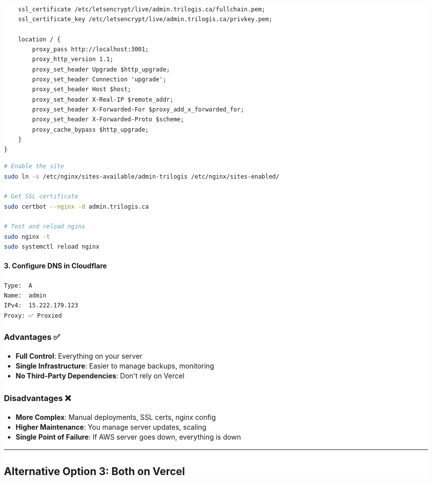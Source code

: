 ```nginx
    ssl_certificate /etc/letsencrypt/live/admin.trilogis.ca/fullchain.pem;
    ssl_certificate_key /etc/letsencrypt/live/admin.trilogis.ca/privkey.pem;

    location / {
        proxy_pass http://localhost:3001;
        proxy_http_version 1.1;
        proxy_set_header Upgrade $http_upgrade;
        proxy_set_header Connection 'upgrade';
        proxy_set_header Host $host;
        proxy_set_header X-Real-IP $remote_addr;
        proxy_set_header X-Forwarded-For $proxy_add_x_forwarded_for;
        proxy_set_header X-Forwarded-Proto $scheme;
        proxy_cache_bypass $http_upgrade;
    }
}
```

```bash
# Enable the site
sudo ln -s /etc/nginx/sites-available/admin-trilogis /etc/nginx/sites-enabled/

# Get SSL certificate
sudo certbot --nginx -d admin.trilogis.ca

# Test and reload nginx
sudo nginx -t
sudo systemctl reload nginx
```

#### 3. Configure DNS in Cloudflare

```
Type:  A
Name:  admin
IPv4:  15.222.179.123
Proxy: ✅ Proxied
```

### Advantages ✅

- **Full Control**: Everything on your server
- **Single Infrastructure**: Easier to manage backups, monitoring
- **No Third-Party Dependencies**: Don't rely on Vercel

### Disadvantages ❌

- **More Complex**: Manual deployments, SSL certs, nginx config
- **Higher Maintenance**: You manage server updates, scaling
- **Single Point of Failure**: If AWS server goes down, everything is down

---

## Alternative Option 3: **Both on Vercel**
